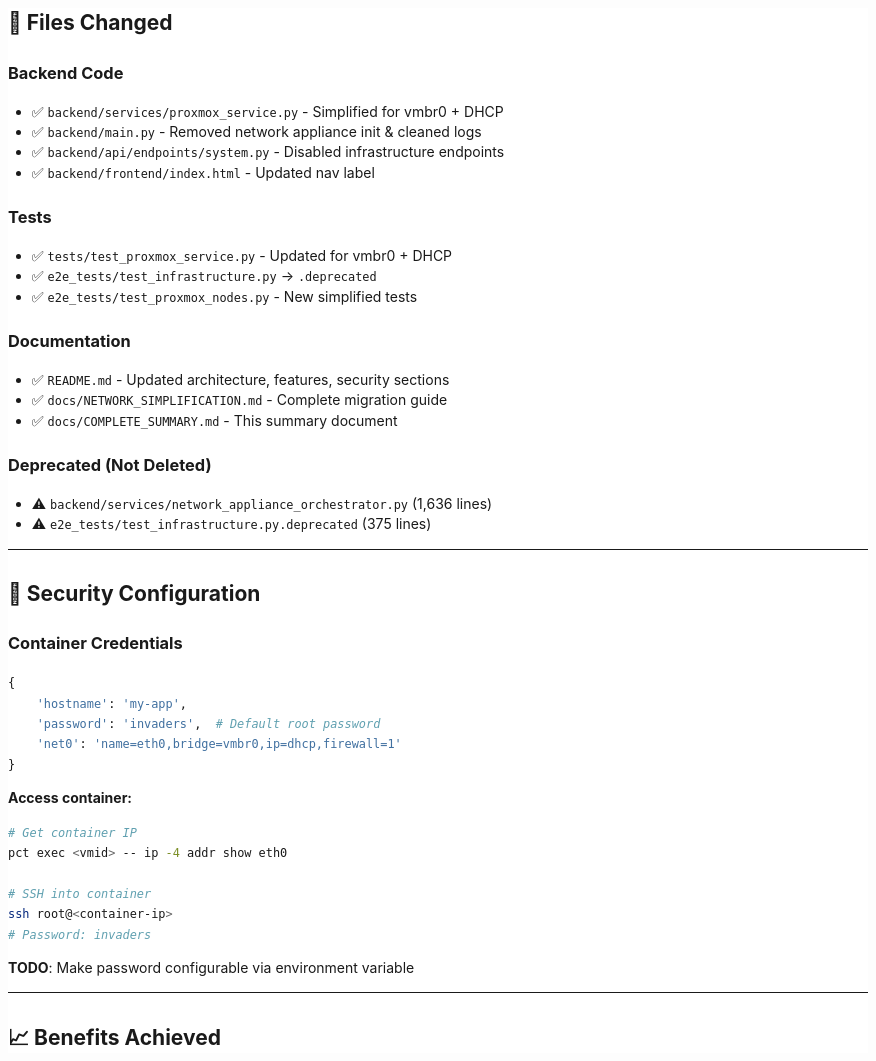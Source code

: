 
## 📝 Files Changed

### Backend Code
- ✅ `backend/services/proxmox_service.py` - Simplified for vmbr0 + DHCP
- ✅ `backend/main.py` - Removed network appliance init & cleaned logs
- ✅ `backend/api/endpoints/system.py` - Disabled infrastructure endpoints
- ✅ `backend/frontend/index.html` - Updated nav label

### Tests
- ✅ `tests/test_proxmox_service.py` - Updated for vmbr0 + DHCP
- ✅ `e2e_tests/test_infrastructure.py` → `.deprecated`
- ✅ `e2e_tests/test_proxmox_nodes.py` - New simplified tests

### Documentation
- ✅ `README.md` - Updated architecture, features, security sections
- ✅ `docs/NETWORK_SIMPLIFICATION.md` - Complete migration guide
- ✅ `docs/COMPLETE_SUMMARY.md` - This summary document

### Deprecated (Not Deleted)
- ⚠️ `backend/services/network_appliance_orchestrator.py` (1,636 lines)
- ⚠️ `e2e_tests/test_infrastructure.py.deprecated` (375 lines)

---

## 🔐 Security Configuration

### Container Credentials
```python
{
    'hostname': 'my-app',
    'password': 'invaders',  # Default root password
    'net0': 'name=eth0,bridge=vmbr0,ip=dhcp,firewall=1'
}
```

**Access container:**
```bash
# Get container IP
pct exec <vmid> -- ip -4 addr show eth0

# SSH into container
ssh root@<container-ip>
# Password: invaders
```

**TODO**: Make password configurable via environment variable

---

## 📈 Benefits Achieved
